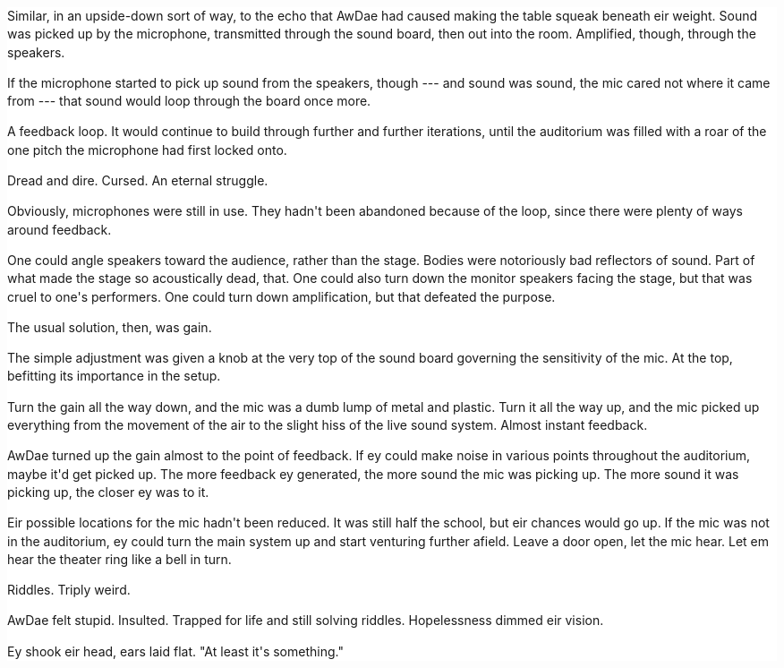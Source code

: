 Similar, in an upside-down sort of way, to the echo that AwDae had caused making the table squeak beneath eir weight. Sound was picked up by the microphone, transmitted through the sound board, then out into the room. Amplified, though, through the speakers.

If the microphone started to pick up sound from the speakers, though --- and sound was sound, the mic cared not where it came from --- that sound would loop through the board once more.

A feedback loop. It would continue to build through further and further iterations, until the auditorium was filled with a roar of the one pitch the microphone had first locked onto.

Dread and dire. Cursed. An eternal struggle.

Obviously, microphones were still in use. They hadn't been abandoned because of the loop, since there were plenty of ways around feedback.

One could angle speakers toward the audience, rather than the stage. Bodies were notoriously bad reflectors of sound. Part of what made the stage so acoustically dead, that. One could also turn down the monitor speakers facing the stage, but that was cruel to one's performers. One could turn down amplification, but that defeated the purpose.

The usual solution, then, was gain.

The simple adjustment was given a knob at the very top of the sound board governing the sensitivity of the mic. At the top, befitting its importance in the setup.

Turn the gain all the way down, and the mic was a dumb lump of metal and plastic. Turn it all the way up, and the mic picked up everything from the movement of the air to the slight hiss of the live sound system. Almost instant feedback.

AwDae turned up the gain almost to the point of feedback. If ey could make noise in various points throughout the auditorium, maybe it'd get picked up. The more feedback ey generated, the more sound the mic was picking up. The more sound it was picking up, the closer ey was to it.

Eir possible locations for the mic hadn't been reduced. It was still half the school, but eir chances would go up. If the mic was not in the auditorium, ey could turn the main system up and start venturing further afield. Leave a door open, let the mic hear. Let em hear the theater ring like a bell in turn.

Riddles. Triply weird.

AwDae felt stupid. Insulted. Trapped for life and still solving riddles. Hopelessness dimmed eir vision.

Ey shook eir head, ears laid flat. "At least it's something."
